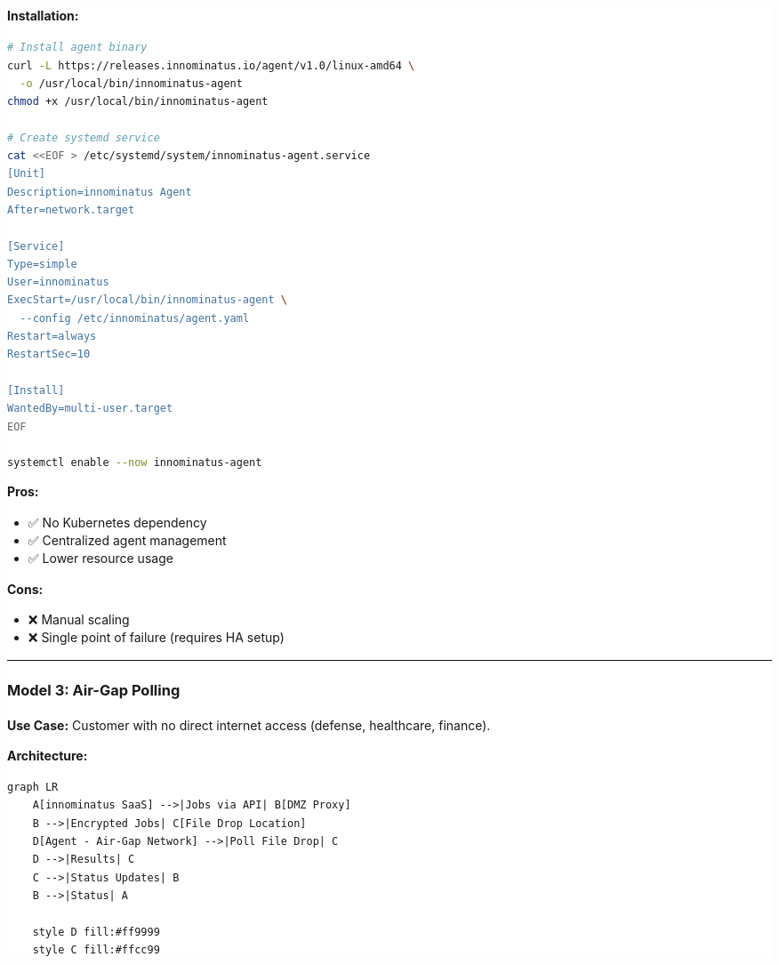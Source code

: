 **Installation:**
```bash
# Install agent binary
curl -L https://releases.innominatus.io/agent/v1.0/linux-amd64 \
  -o /usr/local/bin/innominatus-agent
chmod +x /usr/local/bin/innominatus-agent

# Create systemd service
cat <<EOF > /etc/systemd/system/innominatus-agent.service
[Unit]
Description=innominatus Agent
After=network.target

[Service]
Type=simple
User=innominatus
ExecStart=/usr/local/bin/innominatus-agent \
  --config /etc/innominatus/agent.yaml
Restart=always
RestartSec=10

[Install]
WantedBy=multi-user.target
EOF

systemctl enable --now innominatus-agent
```

**Pros:**
- ✅ No Kubernetes dependency
- ✅ Centralized agent management
- ✅ Lower resource usage

**Cons:**
- ❌ Manual scaling
- ❌ Single point of failure (requires HA setup)

---

### Model 3: Air-Gap Polling

**Use Case:** Customer with no direct internet access (defense, healthcare, finance).

**Architecture:**
```mermaid
graph LR
    A[innominatus SaaS] -->|Jobs via API| B[DMZ Proxy]
    B -->|Encrypted Jobs| C[File Drop Location]
    D[Agent - Air-Gap Network] -->|Poll File Drop| C
    D -->|Results| C
    C -->|Status Updates| B
    B -->|Status| A

    style D fill:#ff9999
    style C fill:#ffcc99
```
